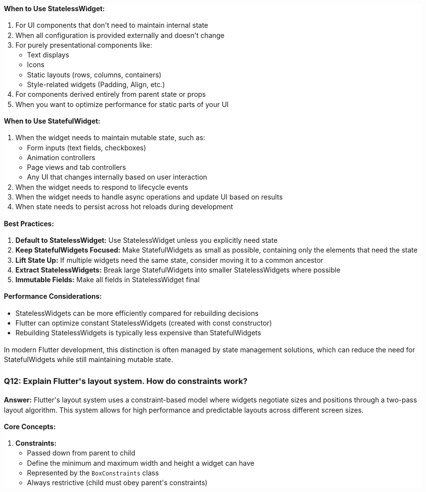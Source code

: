 **When to Use StatelessWidget:**
1. For UI components that don't need to maintain internal state
2. When all configuration is provided externally and doesn't change
3. For purely presentational components like:
   - Text displays
   - Icons
   - Static layouts (rows, columns, containers)
   - Style-related widgets (Padding, Align, etc.)
4. For components derived entirely from parent state or props
5. When you want to optimize performance for static parts of your UI

**When to Use StatefulWidget:**
1. When the widget needs to maintain mutable state, such as:
   - Form inputs (text fields, checkboxes)
   - Animation controllers
   - Page views and tab controllers
   - Any UI that changes internally based on user interaction
2. When the widget needs to respond to lifecycle events
3. When the widget needs to handle async operations and update UI based on results
4. When state needs to persist across hot reloads during development

**Best Practices:**
1. **Default to StatelessWidget:** Use StatelessWidget unless you explicitly need state
2. **Keep StatefulWidgets Focused:** Make StatefulWidgets as small as possible, containing only the elements that need the state
3. **Lift State Up:** If multiple widgets need the same state, consider moving it to a common ancestor
4. **Extract StatelessWidgets:** Break large StatefulWidgets into smaller StatelessWidgets where possible
5. **Immutable Fields:** Make all fields in StatelessWidget final

**Performance Considerations:**
- StatelessWidgets can be more efficiently compared for rebuilding decisions
- Flutter can optimize constant StatelessWidgets (created with const constructor)
- Rebuilding StatelessWidgets is typically less expensive than StatefulWidgets

In modern Flutter development, this distinction is often managed by state management solutions, which can reduce the need for StatefulWidgets while still maintaining mutable state.

### Q12: Explain Flutter's layout system. How do constraints work?

**Answer:** Flutter's layout system uses a constraint-based model where widgets negotiate sizes and positions through a two-pass layout algorithm. This system allows for high performance and predictable layouts across different screen sizes.

**Core Concepts:**

1. **Constraints:**
   - Passed down from parent to child
   - Define the minimum and maximum width and height a widget can have
   - Represented by the `BoxConstraints` class
   - Always restrictive (child must obey parent's constraints)
